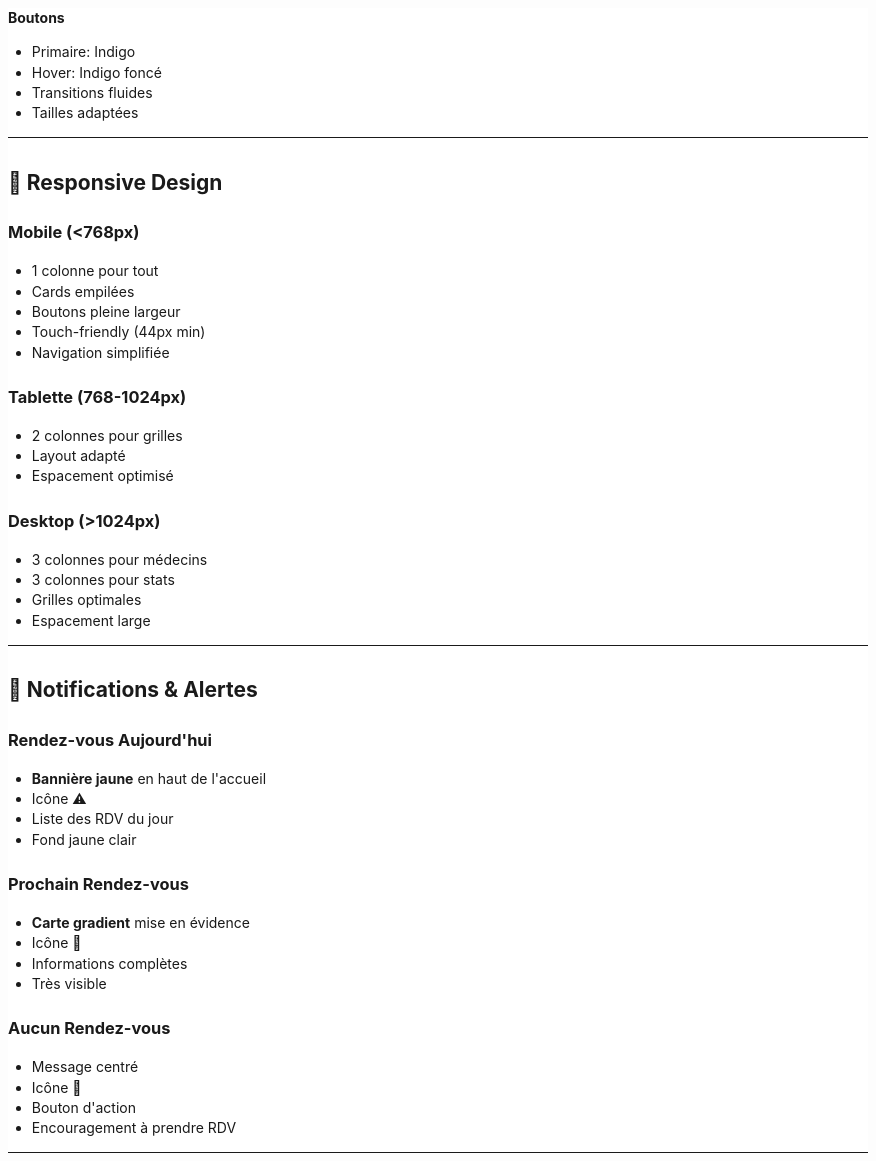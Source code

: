 **Boutons**
- Primaire: Indigo
- Hover: Indigo foncé
- Transitions fluides
- Tailles adaptées

---

## 📱 Responsive Design

### Mobile (<768px)
- 1 colonne pour tout
- Cards empilées
- Boutons pleine largeur
- Touch-friendly (44px min)
- Navigation simplifiée

### Tablette (768-1024px)
- 2 colonnes pour grilles
- Layout adapté
- Espacement optimisé

### Desktop (>1024px)
- 3 colonnes pour médecins
- 3 colonnes pour stats
- Grilles optimales
- Espacement large

---

## 🔔 Notifications & Alertes

### Rendez-vous Aujourd'hui
- **Bannière jaune** en haut de l'accueil
- Icône ⚠️
- Liste des RDV du jour
- Fond jaune clair

### Prochain Rendez-vous
- **Carte gradient** mise en évidence
- Icône 🎯
- Informations complètes
- Très visible

### Aucun Rendez-vous
- Message centré
- Icône 📅
- Bouton d'action
- Encouragement à prendre RDV

---